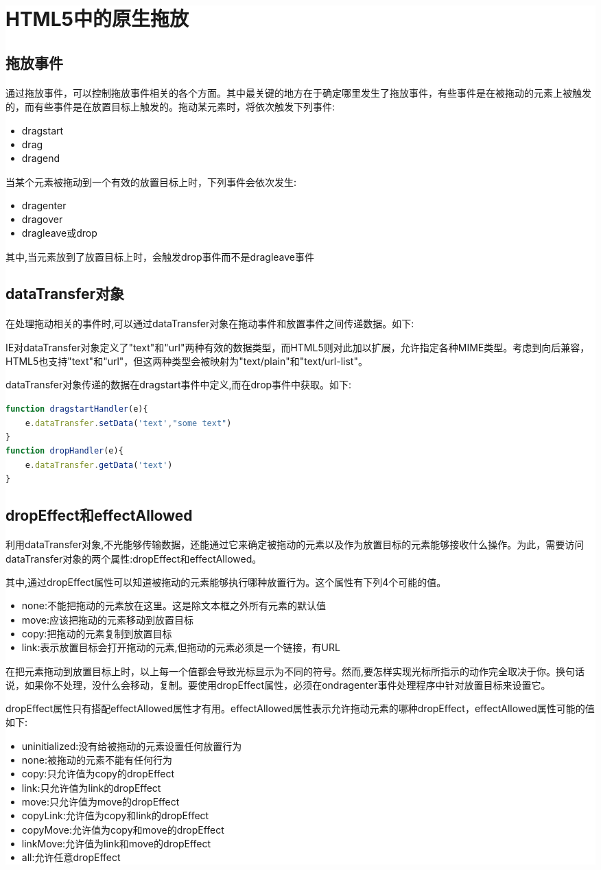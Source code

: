 # HTML5中的原生拖放

## 拖放事件

通过拖放事件，可以控制拖放事件相关的各个方面。其中最关键的地方在于确定哪里发生了拖放事件，有些事件是在被拖动的元素上被触发的，而有些事件是在放置目标上触发的。拖动某元素时，将依次触发下列事件:

* dragstart
* drag
* dragend

当某个元素被拖动到一个有效的放置目标上时，下列事件会依次发生:

* dragenter
* dragover
* dragleave或drop

其中,当元素放到了放置目标上时，会触发drop事件而不是dragleave事件

## dataTransfer对象

在处理拖动相关的事件时,可以通过dataTransfer对象在拖动事件和放置事件之间传递数据。如下:

IE对dataTransfer对象定义了"text"和"url"两种有效的数据类型，而HTML5则对此加以扩展，允许指定各种MIME类型。考虑到向后兼容，HTML5也支持"text"和"url"，但这两种类型会被映射为"text/plain"和"text/url-list"。

dataTransfer对象传递的数据在dragstart事件中定义,而在drop事件中获取。如下:

``` JavaScript
function dragstartHandler(e){
    e.dataTransfer.setData('text',"some text")
}
function dropHandler(e){
    e.dataTransfer.getData('text')
}
```

## dropEffect和effectAllowed

利用dataTransfer对象,不光能够传输数据，还能通过它来确定被拖动的元素以及作为放置目标的元素能够接收什么操作。为此，需要访问dataTransfer对象的两个属性:dropEffect和effectAllowed。

其中,通过dropEffect属性可以知道被拖动的元素能够执行哪种放置行为。这个属性有下列4个可能的值。

* none:不能把拖动的元素放在这里。这是除文本框之外所有元素的默认值
* move:应该把拖动的元素移动到放置目标
* copy:把拖动的元素复制到放置目标
* link:表示放置目标会打开拖动的元素,但拖动的元素必须是一个链接，有URL

在把元素拖动到放置目标上时，以上每一个值都会导致光标显示为不同的符号。然而,要怎样实现光标所指示的动作完全取决于你。换句话说，如果你不处理，没什么会移动，复制。要使用dropEffect属性，必须在ondragenter事件处理程序中针对放置目标来设置它。

dropEffect属性只有搭配effectAllowed属性才有用。effectAllowed属性表示允许拖动元素的哪种dropEffect，effectAllowed属性可能的值如下:

* uninitialized:没有给被拖动的元素设置任何放置行为
* none:被拖动的元素不能有任何行为
* copy:只允许值为copy的dropEffect
* link:只允许值为link的dropEffect
* move:只允许值为move的dropEffect
* copyLink:允许值为copy和link的dropEffect
* copyMove:允许值为copy和move的dropEffect
* linkMove:允许值为link和move的dropEffect
* all:允许任意dropEffect

